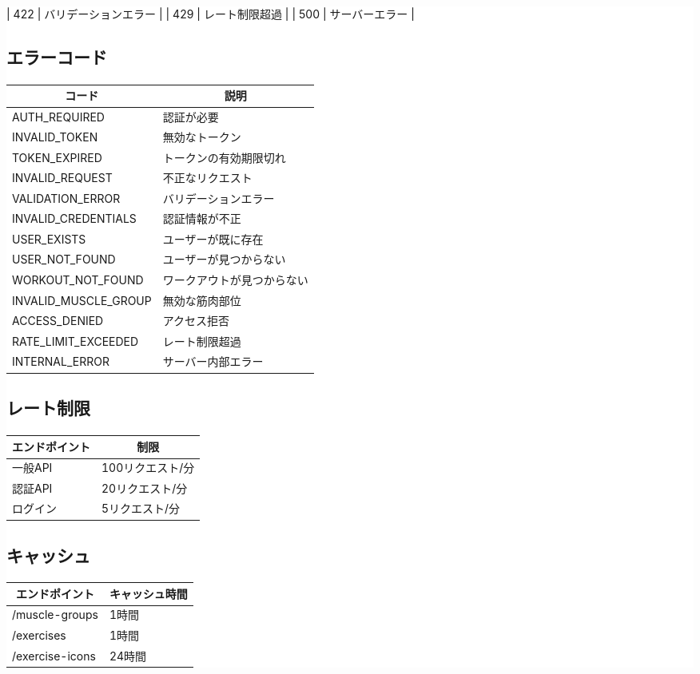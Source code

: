 | 422 | バリデーションエラー |
| 429 | レート制限超過 |
| 500 | サーバーエラー |

## エラーコード

| コード | 説明 |
|--------|------|
| AUTH_REQUIRED | 認証が必要 |
| INVALID_TOKEN | 無効なトークン |
| TOKEN_EXPIRED | トークンの有効期限切れ |
| INVALID_REQUEST | 不正なリクエスト |
| VALIDATION_ERROR | バリデーションエラー |
| INVALID_CREDENTIALS | 認証情報が不正 |
| USER_EXISTS | ユーザーが既に存在 |
| USER_NOT_FOUND | ユーザーが見つからない |
| WORKOUT_NOT_FOUND | ワークアウトが見つからない |
| INVALID_MUSCLE_GROUP | 無効な筋肉部位 |
| ACCESS_DENIED | アクセス拒否 |
| RATE_LIMIT_EXCEEDED | レート制限超過 |
| INTERNAL_ERROR | サーバー内部エラー |

## レート制限

| エンドポイント | 制限 |
|---------------|------|
| 一般API | 100リクエスト/分 |
| 認証API | 20リクエスト/分 |
| ログイン | 5リクエスト/分 |

## キャッシュ

| エンドポイント | キャッシュ時間 |
|---------------|--------------|
| /muscle-groups | 1時間 |
| /exercises | 1時間 |
| /exercise-icons | 24時間 |